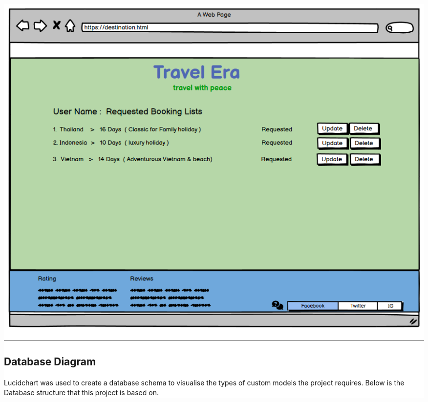![My Booking list ](destinations/documentation/wireframes/MyBooking_list.png)


----

## Database Diagram

Lucidchart was used to create a database schema to visualise the types of custom models the project requires. Below is the Database structure that this project is based on. 
